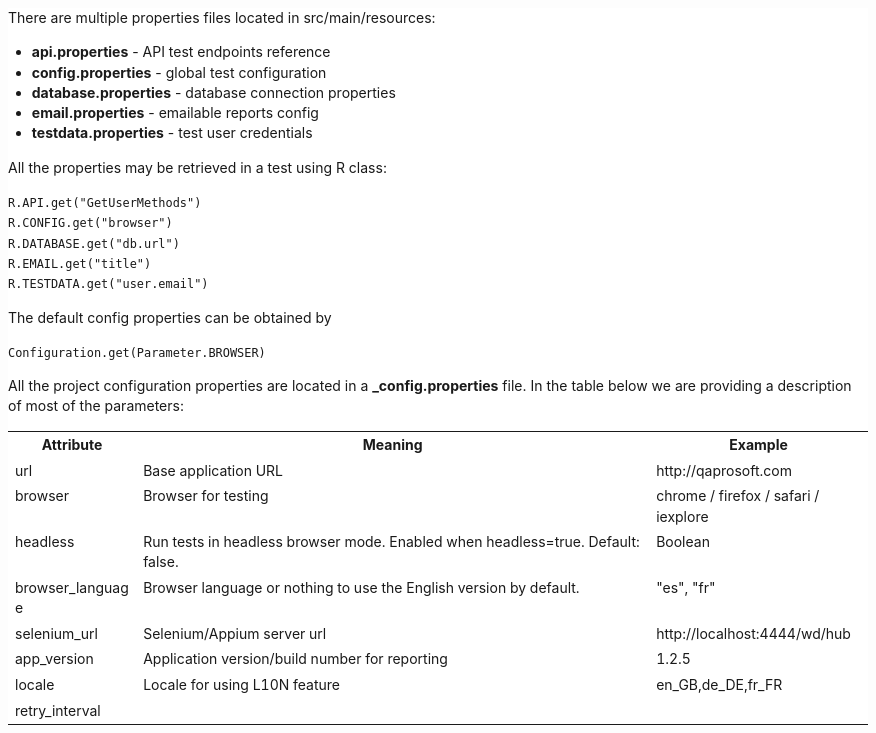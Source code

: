 There are multiple properties files located in src/main/resources:

*  **api.properties** - API test endpoints reference
*  **config.properties** - global test configuration
*  **database.properties** - database connection properties
*  **email.properties** - emailable reports config
*  **testdata.properties** - test user credentials 

All the properties may be retrieved in a test using R class:
```
R.API.get("GetUserMethods")
R.CONFIG.get("browser")
R.DATABASE.get("db.url")
R.EMAIL.get("title")
R.TESTDATA.get("user.email")
```
The default config properties can be obtained by
```
Configuration.get(Parameter.BROWSER)
```

All the project configuration properties are located in a **_config.properties** file. In the table below we are providing a description of most of the parameters:
<table>
	<tr>
		<th>Attribute</th>
		<th>Meaning</th>
		<th>Example</th>
	</tr>
	<tr>
		<td>url</td>
		<td>Base application URL</td>
		<td>http://qaprosoft.com</td>
	</tr>
	<tr>
		<td>browser</td>
		<td>Browser for testing</td>
		<td>chrome / firefox / safari / iexplore</td>
	</tr>
	<tr>
		<td>headless</td>
		<td>Run tests in headless browser mode. Enabled when headless=true. Default: false.</td>
		<td>Boolean</td>
	</tr>
	<tr>
		<td>browser_language</td>
		<td>Browser language or nothing to use the English version by default.</td>
		<td>"es", "fr"</td>
	</tr>
	<tr>
		<td>selenium_url</td>
		<td>Selenium/Appium server url</td>
		<td>http://localhost:4444/wd/hub</td>
	</tr>
	<tr>
		<td>app_version</td>
		<td>Application version/build number for reporting</td>
		<td>1.2.5</td>
	</tr>
	<tr>
		<td>locale</td>
		<td>Locale for using L10N feature</td>
		<td>en_GB,de_DE,fr_FR</td>
	</tr>
	<tr>
		<td>retry_interval</td>